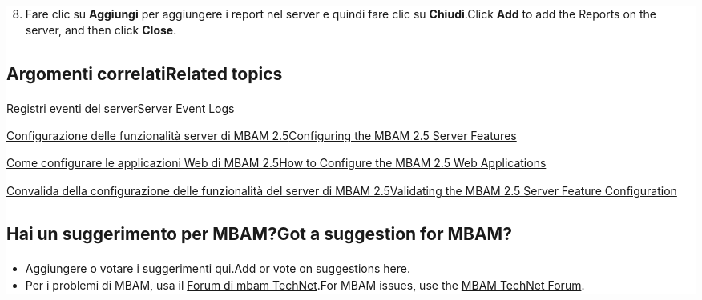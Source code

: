 

8. <span data-ttu-id="644df-162">Fare clic su **Aggiungi** per aggiungere i report nel server e quindi fare clic su **Chiudi**.</span><span class="sxs-lookup"><span data-stu-id="644df-162">Click **Add** to add the Reports on the server, and then click **Close**.</span></span>



## <span data-ttu-id="644df-163">Argomenti correlati</span><span class="sxs-lookup"><span data-stu-id="644df-163">Related topics</span></span>


[<span data-ttu-id="644df-164">Registri eventi del server</span><span class="sxs-lookup"><span data-stu-id="644df-164">Server Event Logs</span></span>](server-event-logs.md)

[<span data-ttu-id="644df-165">Configurazione delle funzionalità server di MBAM 2.5</span><span class="sxs-lookup"><span data-stu-id="644df-165">Configuring the MBAM 2.5 Server Features</span></span>](configuring-the-mbam-25-server-features.md)

[<span data-ttu-id="644df-166">Come configurare le applicazioni Web di MBAM 2.5</span><span class="sxs-lookup"><span data-stu-id="644df-166">How to Configure the MBAM 2.5 Web Applications</span></span>](how-to-configure-the-mbam-25-web-applications.md)

[<span data-ttu-id="644df-167">Convalida della configurazione delle funzionalità del server di MBAM 2.5</span><span class="sxs-lookup"><span data-stu-id="644df-167">Validating the MBAM 2.5 Server Feature Configuration</span></span>](validating-the-mbam-25-server-feature-configuration.md)


## <span data-ttu-id="644df-168">Hai un suggerimento per MBAM?</span><span class="sxs-lookup"><span data-stu-id="644df-168">Got a suggestion for MBAM?</span></span>
- <span data-ttu-id="644df-169">Aggiungere o votare i suggerimenti [qui](http://mbam.uservoice.com/forums/268571-microsoft-bitlocker-administration-and-monitoring).</span><span class="sxs-lookup"><span data-stu-id="644df-169">Add or vote on suggestions [here](http://mbam.uservoice.com/forums/268571-microsoft-bitlocker-administration-and-monitoring).</span></span> 
- <span data-ttu-id="644df-170">Per i problemi di MBAM, usa il [Forum di mbam TechNet](https://social.technet.microsoft.com/Forums/home?forum=mdopmbam).</span><span class="sxs-lookup"><span data-stu-id="644df-170">For MBAM issues, use the [MBAM TechNet Forum](https://social.technet.microsoft.com/Forums/home?forum=mdopmbam).</span></span>







